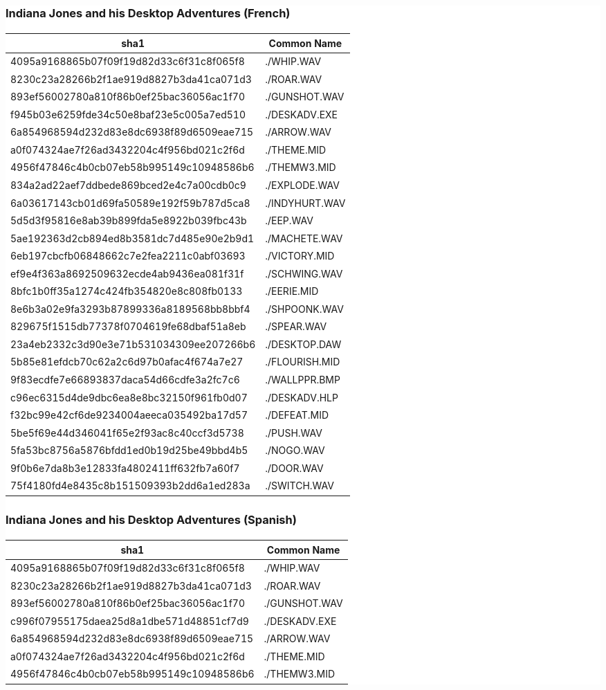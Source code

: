 ### Indiana Jones and his Desktop Adventures (French)

| sha1                                     | Common Name    |
|------------------------------------------|----------------|
| 4095a9168865b07f09f19d82d33c6f31c8f065f8 | ./WHIP.WAV     |
| 8230c23a28266b2f1ae919d8827b3da41ca071d3 | ./ROAR.WAV     |
| 893ef56002780a810f86b0ef25bac36056ac1f70 | ./GUNSHOT.WAV  |
| f945b03e6259fde34c50e8baf23e5c005a7ed510 | ./DESKADV.EXE  |
| 6a854968594d232d83e8dc6938f89d6509eae715 | ./ARROW.WAV    |
| a0f074324ae7f26ad3432204c4f956bd021c2f6d | ./THEME.MID    |
| 4956f47846c4b0cb07eb58b995149c10948586b6 | ./THEMW3.MID   |
| 834a2ad22aef7ddbede869bced2e4c7a00cdb0c9 | ./EXPLODE.WAV  |
| 6a03617143cb01d69fa50589e192f59b787d5ca8 | ./INDYHURT.WAV |
| 5d5d3f95816e8ab39b899fda5e8922b039fbc43b | ./EEP.WAV      |
| 5ae192363d2cb894ed8b3581dc7d485e90e2b9d1 | ./MACHETE.WAV  |
| 6eb197cbcfb06848662c7e2fea2211c0abf03693 | ./VICTORY.MID  |
| ef9e4f363a8692509632ecde4ab9436ea081f31f | ./SCHWING.WAV  |
| 8bfc1b0ff35a1274c424fb354820e8c808fb0133 | ./EERIE.MID    |
| 8e6b3a02e9fa3293b87899336a8189568bb8bbf4 | ./SHPOONK.WAV  |
| 829675f1515db77378f0704619fe68dbaf51a8eb | ./SPEAR.WAV    |
| 23a4eb2332c3d90e3e71b531034309ee207266b6 | ./DESKTOP.DAW  |
| 5b85e81efdcb70c62a2c6d97b0afac4f674a7e27 | ./FLOURISH.MID |
| 9f83ecdfe7e66893837daca54d66cdfe3a2fc7c6 | ./WALLPPR.BMP  |
| c96ec6315d4de9dbc6ea8e8bc32150f961fb0d07 | ./DESKADV.HLP  |
| f32bc99e42cf6de9234004aeeca035492ba17d57 | ./DEFEAT.MID   |
| 5be5f69e44d346041f65e2f93ac8c40ccf3d5738 | ./PUSH.WAV     |
| 5fa53bc8756a5876bfdd1ed0b19d25be49bbd4b5 | ./NOGO.WAV     |
| 9f0b6e7da8b3e12833fa4802411ff632fb7a60f7 | ./DOOR.WAV     |
| 75f4180fd4e8435c8b151509393b2dd6a1ed283a | ./SWITCH.WAV   |

### Indiana Jones and his Desktop Adventures (Spanish)

| sha1                                     | Common Name    |
|------------------------------------------|----------------|
| 4095a9168865b07f09f19d82d33c6f31c8f065f8 | ./WHIP.WAV     |
| 8230c23a28266b2f1ae919d8827b3da41ca071d3 | ./ROAR.WAV     |
| 893ef56002780a810f86b0ef25bac36056ac1f70 | ./GUNSHOT.WAV  |
| c996f07955175daea25d8a1dbe571d48851cf7d9 | ./DESKADV.EXE  |
| 6a854968594d232d83e8dc6938f89d6509eae715 | ./ARROW.WAV    |
| a0f074324ae7f26ad3432204c4f956bd021c2f6d | ./THEME.MID    |
| 4956f47846c4b0cb07eb58b995149c10948586b6 | ./THEMW3.MID   |